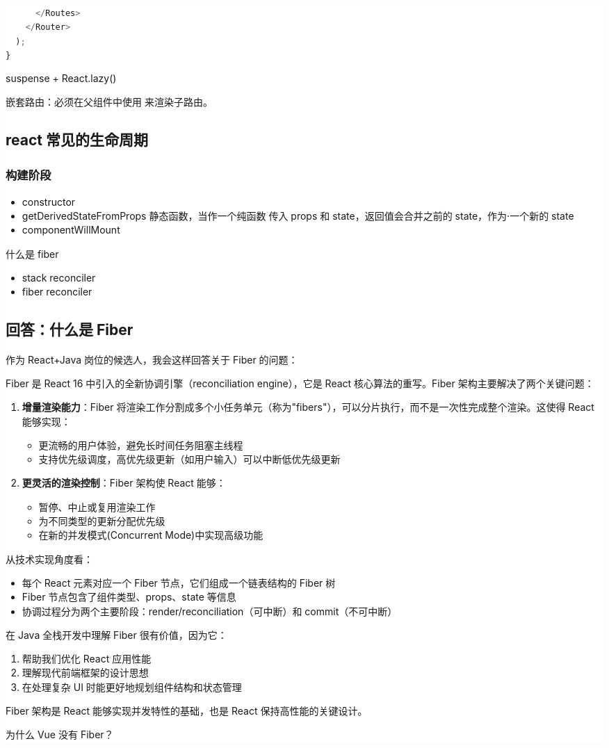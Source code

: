 ```jsx
      </Routes>
    </Router>
  );
}
```

suspense + React.lazy()

嵌套路由：必须在父组件中使用 <Outlet /> 来渲染子路由。

## react 常见的生命周期

### 构建阶段

- constructor
- getDerivedStateFromProps
  静态函数，当作一个纯函数
  传入 props 和 state，返回值会合并之前的 state，作为·一个新的 state
- componentWillMount

什么是 fiber

- stack reconciler
- fiber reconciler

## 回答：什么是 Fiber

作为 React+Java 岗位的候选人，我会这样回答关于 Fiber 的问题：

Fiber 是 React 16 中引入的全新协调引擎（reconciliation engine），它是 React 核心算法的重写。Fiber 架构主要解决了两个关键问题：

1. **增量渲染能力**：Fiber 将渲染工作分割成多个小任务单元（称为"fibers"），可以分片执行，而不是一次性完成整个渲染。这使得 React 能够实现：

   - 更流畅的用户体验，避免长时间任务阻塞主线程
   - 支持优先级调度，高优先级更新（如用户输入）可以中断低优先级更新

2. **更灵活的渲染控制**：Fiber 架构使 React 能够：
   - 暂停、中止或复用渲染工作
   - 为不同类型的更新分配优先级
   - 在新的并发模式(Concurrent Mode)中实现高级功能

从技术实现角度看：

- 每个 React 元素对应一个 Fiber 节点，它们组成一个链表结构的 Fiber 树
- Fiber 节点包含了组件类型、props、state 等信息
- 协调过程分为两个主要阶段：render/reconciliation（可中断）和 commit（不可中断）

在 Java 全栈开发中理解 Fiber 很有价值，因为它：

1. 帮助我们优化 React 应用性能
2. 理解现代前端框架的设计思想
3. 在处理复杂 UI 时能更好地规划组件结构和状态管理

Fiber 架构是 React 能够实现并发特性的基础，也是 React 保持高性能的关键设计。

为什么 Vue 没有 Fiber？
